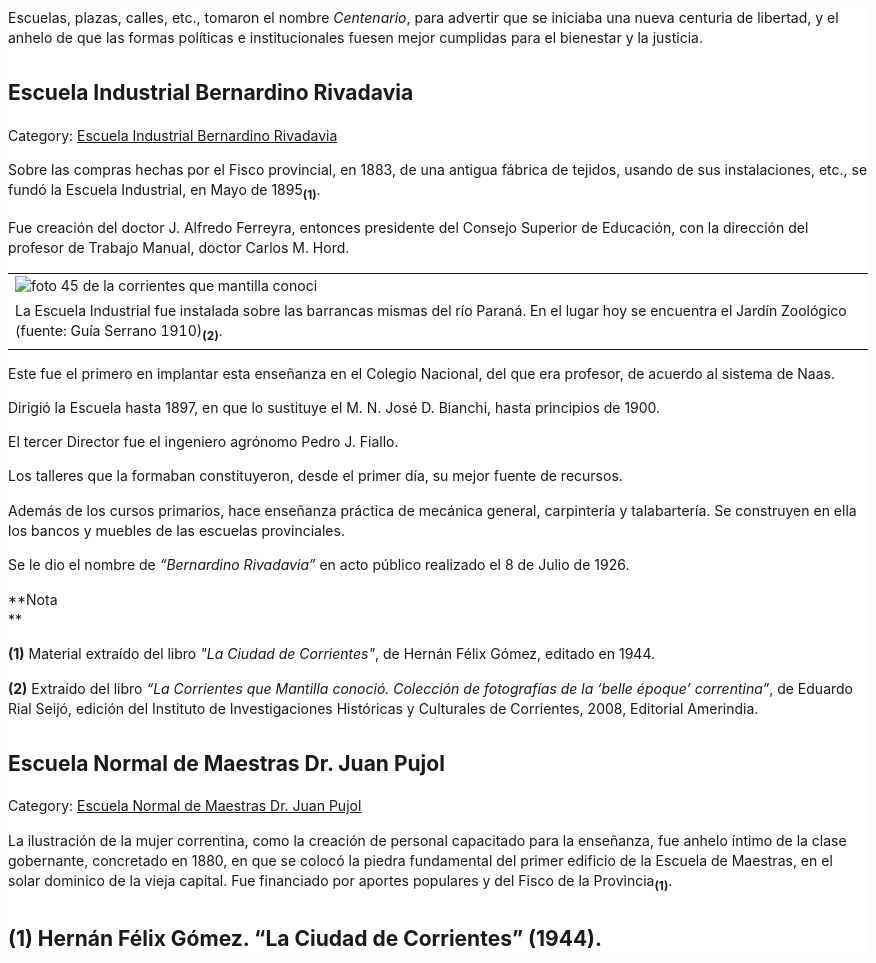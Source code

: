 Escuelas, plazas, calles, etc., tomaron el nombre _Centenario_, para advertir que se iniciaba una nueva centuria de libertad, y el anhelo de que las formas políticas e institucionales fuesen mejor cumplidas para el bienestar y la justicia.


## Escuela Industrial Bernardino Rivadavia

Category: [Escuela Industrial Bernardino Rivadavia](http://descubrircorrientes.com.ar/2012/index.php/2112-toponimia/d-e-f-g-h-i/escuela-industrial-bernardino-rivadavia)

Sobre las compras hechas por el Fisco provincial, en 1883, de una antigua fábrica de tejidos, usando de sus instalaciones, etc., se fundó la Escuela Industrial, en Mayo de 1895<sub><strong>(1)</strong></sub>.

Fue creación del doctor J. Alfredo Ferreyra, entonces presidente del Consejo Superior de Educación, con la dirección del profesor de Trabajo Manual, doctor Carlos M. Hord.

<table><tbody><tr><td><img alt="foto 45 de la corrientes que mantilla conoci" src="http://descubrircorrientes.com.ar/2012/index.php/2112-toponimia/d-e-f-g-h-i/images/fotos_de_historia_regional/foto%2045%20de%20la%20corrientes%20que%20mantilla%20conoci.jpg" height="373" width="570"></td></tr><tr><td><span>La Escuela Industrial fue instalada sobre las barrancas mismas del río Paraná. En el lugar hoy se encuentra el Jardín Zoológico (fuente: Guía Serrano 1910)</span><sub><strong>(2)</strong></sub>.</td></tr></tbody></table>

Este fue el primero en implantar esta enseñanza en el Colegio Nacional, del que era profesor, de acuerdo al sistema de Naas.

Dirigió la Escuela hasta 1897, en que lo sustituye el M. N. José D. Bianchi, hasta principios de 1900.

El tercer Director fue el ingeniero agrónomo Pedro J. Fiallo.

Los talleres que la formaban constituyeron, desde el primer día, su mejor fuente de recursos.

Además de los cursos primarios, hace enseñanza práctica de mecánica general, carpintería y talabartería. Se construyen en ella los bancos y muebles de las escuelas provinciales.

Se le dio el nombre de _“Bernardino Rivadavia”_ en acto público realizado el 8 de Julio de 1926.

**Nota  
**

**(1)** Material extraído del libro _"La Ciudad de Corrientes"_, de Hernán Félix Gómez, editado en 1944.

**(2)** Extraído del libro _“La Corrientes que Mantilla conoció. Colección de fotografías de la ‘belle époque’ correntina”_, de Eduardo Rial Seijó, edición del Instituto de Investigaciones Históricas y Culturales de Corrientes, 2008, Editorial Amerindia.


## Escuela Normal de Maestras Dr. Juan Pujol

Category: [Escuela Normal de Maestras Dr. Juan Pujol](http://descubrircorrientes.com.ar/2012/index.php/2113-toponimia/d-e-f-g-h-i/escuela-normal-de-maestras-dr-juan-pujol)

La ilustración de la mujer correntina, como la creación de personal capacitado para la enseñanza, fue anhelo íntimo de la clase gobernante, concretado en 1880, en que se colocó la piedra fundamental del primer edificio de la Escuela de Maestras, en el solar dominico de la vieja capital. Fue financiado por aportes populares y del Fisco de la Provincia<sub><strong>(1)</strong></sub>.

## **(1)** Hernán Félix Gómez. “La Ciudad de Corrientes” (1944).
